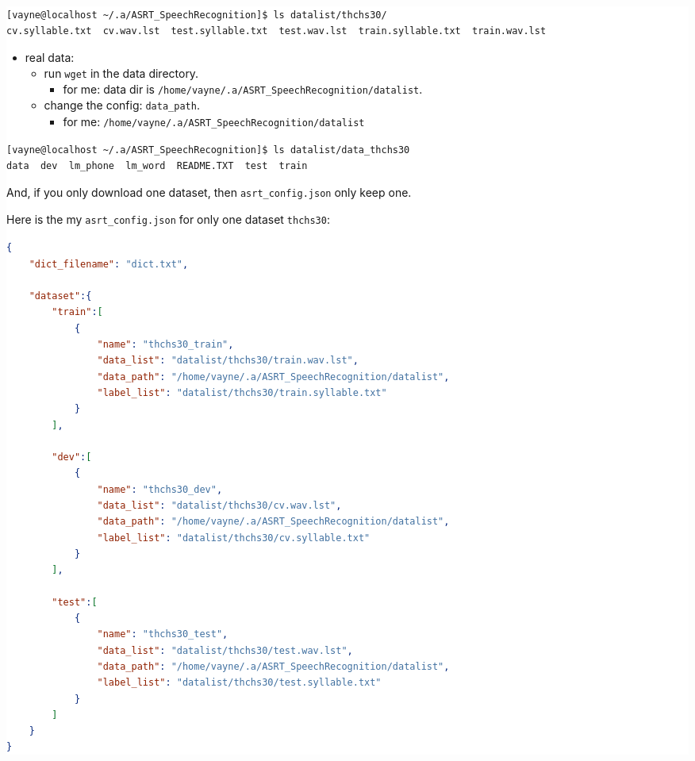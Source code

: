 
```
[vayne@localhost ~/.a/ASRT_SpeechRecognition]$ ls datalist/thchs30/
cv.syllable.txt  cv.wav.lst  test.syllable.txt  test.wav.lst  train.syllable.txt  train.wav.lst
```

- real data:
  - run `wget` in the data directory. 
    - for me: data dir is `/home/vayne/.a/ASRT_SpeechRecognition/datalist`.
  - change the config: `data_path`.
    - for me: `/home/vayne/.a/ASRT_SpeechRecognition/datalist`

```
[vayne@localhost ~/.a/ASRT_SpeechRecognition]$ ls datalist/data_thchs30
data  dev  lm_phone  lm_word  README.TXT  test  train
```

And, if you only download one dataset, then `asrt_config.json` only keep one.

Here is the my `asrt_config.json` for only one dataset `thchs30`:

```json
{
    "dict_filename": "dict.txt",

    "dataset":{
        "train":[
            {
                "name": "thchs30_train",
                "data_list": "datalist/thchs30/train.wav.lst",
                "data_path": "/home/vayne/.a/ASRT_SpeechRecognition/datalist",
                "label_list": "datalist/thchs30/train.syllable.txt"
            }
        ],

        "dev":[
            {
                "name": "thchs30_dev",
                "data_list": "datalist/thchs30/cv.wav.lst",
                "data_path": "/home/vayne/.a/ASRT_SpeechRecognition/datalist",
                "label_list": "datalist/thchs30/cv.syllable.txt"
            }
        ],

        "test":[
            {
                "name": "thchs30_test",
                "data_list": "datalist/thchs30/test.wav.lst",
                "data_path": "/home/vayne/.a/ASRT_SpeechRecognition/datalist",
                "label_list": "datalist/thchs30/test.syllable.txt"
            }
        ]
    }
}
```
